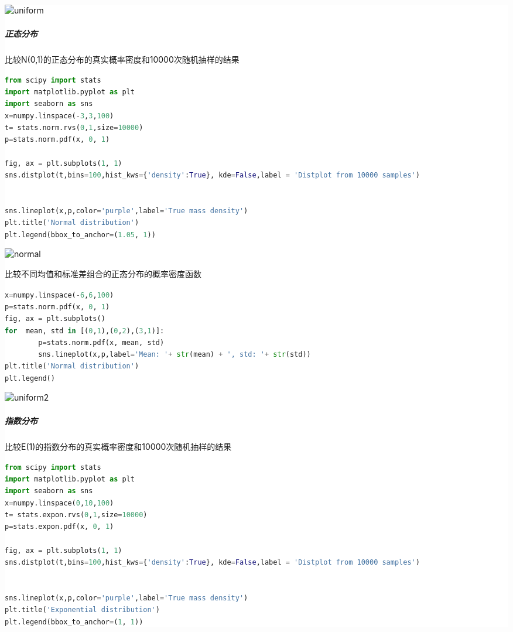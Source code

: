 ![uniform](uniform.png)

##### **正态分布**

比较N(0,1)的正态分布的真实概率密度和10000次随机抽样的结果

```python
from scipy import stats
import matplotlib.pyplot as plt
import seaborn as sns
x=numpy.linspace(-3,3,100)
t= stats.norm.rvs(0,1,size=10000)
p=stats.norm.pdf(x, 0, 1)

fig, ax = plt.subplots(1, 1)
sns.distplot(t,bins=100,hist_kws={'density':True}, kde=False,label = 'Distplot from 10000 samples')


sns.lineplot(x,p,color='purple',label='True mass density')
plt.title('Normal distribution')
plt.legend(bbox_to_anchor=(1.05, 1))
```

![normal](normal.png)

比较不同均值和标准差组合的正态分布的概率密度函数

```python
x=numpy.linspace(-6,6,100)
p=stats.norm.pdf(x, 0, 1)
fig, ax = plt.subplots()
for  mean, std in [(0,1),(0,2),(3,1)]: 
        p=stats.norm.pdf(x, mean, std)
        sns.lineplot(x,p,label='Mean: '+ str(mean) + ', std: '+ str(std))
plt.title('Normal distribution')
plt.legend()
```

![uniform2](uniform2.png)

##### **指数分布**

比较E(1)的指数分布的真实概率密度和10000次随机抽样的结果

```python
from scipy import stats
import matplotlib.pyplot as plt
import seaborn as sns
x=numpy.linspace(0,10,100)
t= stats.expon.rvs(0,1,size=10000)
p=stats.expon.pdf(x, 0, 1)

fig, ax = plt.subplots(1, 1)
sns.distplot(t,bins=100,hist_kws={'density':True}, kde=False,label = 'Distplot from 10000 samples')


sns.lineplot(x,p,color='purple',label='True mass density')
plt.title('Exponential distribution')
plt.legend(bbox_to_anchor=(1, 1))
```

